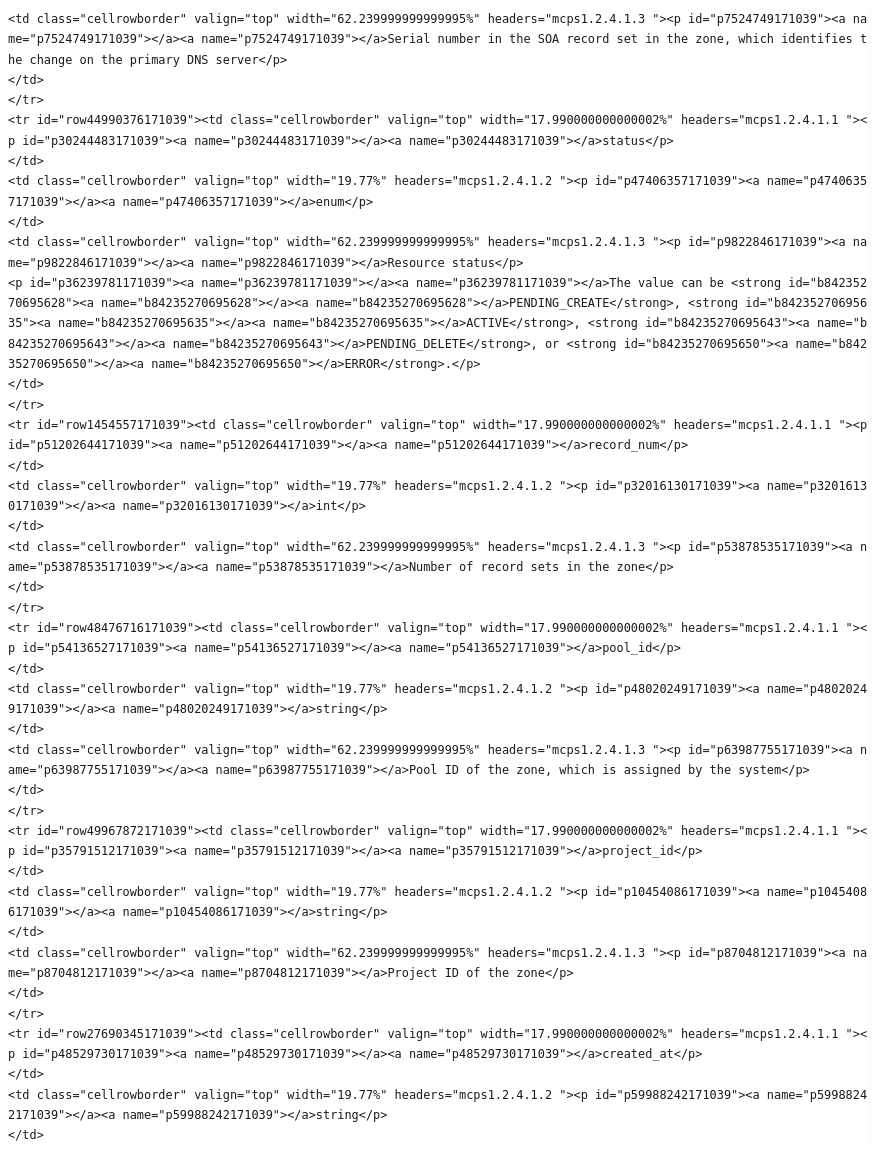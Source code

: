     <td class="cellrowborder" valign="top" width="62.239999999999995%" headers="mcps1.2.4.1.3 "><p id="p7524749171039"><a name="p7524749171039"></a><a name="p7524749171039"></a>Serial number in the SOA record set in the zone, which identifies the change on the primary DNS server</p>
    </td>
    </tr>
    <tr id="row44990376171039"><td class="cellrowborder" valign="top" width="17.990000000000002%" headers="mcps1.2.4.1.1 "><p id="p30244483171039"><a name="p30244483171039"></a><a name="p30244483171039"></a>status</p>
    </td>
    <td class="cellrowborder" valign="top" width="19.77%" headers="mcps1.2.4.1.2 "><p id="p47406357171039"><a name="p47406357171039"></a><a name="p47406357171039"></a>enum</p>
    </td>
    <td class="cellrowborder" valign="top" width="62.239999999999995%" headers="mcps1.2.4.1.3 "><p id="p9822846171039"><a name="p9822846171039"></a><a name="p9822846171039"></a>Resource status</p>
    <p id="p36239781171039"><a name="p36239781171039"></a><a name="p36239781171039"></a>The value can be <strong id="b84235270695628"><a name="b84235270695628"></a><a name="b84235270695628"></a>PENDING_CREATE</strong>, <strong id="b84235270695635"><a name="b84235270695635"></a><a name="b84235270695635"></a>ACTIVE</strong>, <strong id="b84235270695643"><a name="b84235270695643"></a><a name="b84235270695643"></a>PENDING_DELETE</strong>, or <strong id="b84235270695650"><a name="b84235270695650"></a><a name="b84235270695650"></a>ERROR</strong>.</p>
    </td>
    </tr>
    <tr id="row1454557171039"><td class="cellrowborder" valign="top" width="17.990000000000002%" headers="mcps1.2.4.1.1 "><p id="p51202644171039"><a name="p51202644171039"></a><a name="p51202644171039"></a>record_num</p>
    </td>
    <td class="cellrowborder" valign="top" width="19.77%" headers="mcps1.2.4.1.2 "><p id="p32016130171039"><a name="p32016130171039"></a><a name="p32016130171039"></a>int</p>
    </td>
    <td class="cellrowborder" valign="top" width="62.239999999999995%" headers="mcps1.2.4.1.3 "><p id="p53878535171039"><a name="p53878535171039"></a><a name="p53878535171039"></a>Number of record sets in the zone</p>
    </td>
    </tr>
    <tr id="row48476716171039"><td class="cellrowborder" valign="top" width="17.990000000000002%" headers="mcps1.2.4.1.1 "><p id="p54136527171039"><a name="p54136527171039"></a><a name="p54136527171039"></a>pool_id</p>
    </td>
    <td class="cellrowborder" valign="top" width="19.77%" headers="mcps1.2.4.1.2 "><p id="p48020249171039"><a name="p48020249171039"></a><a name="p48020249171039"></a>string</p>
    </td>
    <td class="cellrowborder" valign="top" width="62.239999999999995%" headers="mcps1.2.4.1.3 "><p id="p63987755171039"><a name="p63987755171039"></a><a name="p63987755171039"></a>Pool ID of the zone, which is assigned by the system</p>
    </td>
    </tr>
    <tr id="row49967872171039"><td class="cellrowborder" valign="top" width="17.990000000000002%" headers="mcps1.2.4.1.1 "><p id="p35791512171039"><a name="p35791512171039"></a><a name="p35791512171039"></a>project_id</p>
    </td>
    <td class="cellrowborder" valign="top" width="19.77%" headers="mcps1.2.4.1.2 "><p id="p10454086171039"><a name="p10454086171039"></a><a name="p10454086171039"></a>string</p>
    </td>
    <td class="cellrowborder" valign="top" width="62.239999999999995%" headers="mcps1.2.4.1.3 "><p id="p8704812171039"><a name="p8704812171039"></a><a name="p8704812171039"></a>Project ID of the zone</p>
    </td>
    </tr>
    <tr id="row27690345171039"><td class="cellrowborder" valign="top" width="17.990000000000002%" headers="mcps1.2.4.1.1 "><p id="p48529730171039"><a name="p48529730171039"></a><a name="p48529730171039"></a>created_at</p>
    </td>
    <td class="cellrowborder" valign="top" width="19.77%" headers="mcps1.2.4.1.2 "><p id="p59988242171039"><a name="p59988242171039"></a><a name="p59988242171039"></a>string</p>
    </td>